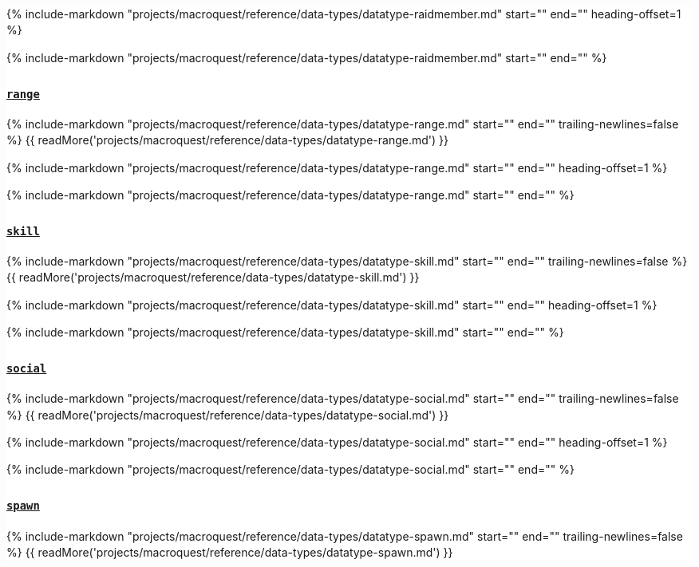 <div class="indent" markdown="1">
{% include-markdown "projects/macroquest/reference/data-types/datatype-raidmember.md" start="" end="" heading-offset=1 %}

{% include-markdown "projects/macroquest/reference/data-types/datatype-raidmember.md" start="" end="" %}
</div>

### [`range`](../projects/macroquest/reference/data-types/datatype-range.md)

{% include-markdown "projects/macroquest/reference/data-types/datatype-range.md" start="" end="" trailing-newlines=false %} {{ readMore('projects/macroquest/reference/data-types/datatype-range.md') }}

<div class="indent" markdown="1">
{% include-markdown "projects/macroquest/reference/data-types/datatype-range.md" start="" end="" heading-offset=1 %}

{% include-markdown "projects/macroquest/reference/data-types/datatype-range.md" start="" end="" %}
</div>

### [`skill`](../projects/macroquest/reference/data-types/datatype-skill.md)

{% include-markdown "projects/macroquest/reference/data-types/datatype-skill.md" start="" end="" trailing-newlines=false %} {{ readMore('projects/macroquest/reference/data-types/datatype-skill.md') }}

<div class="indent" markdown="1">
{% include-markdown "projects/macroquest/reference/data-types/datatype-skill.md" start="" end="" heading-offset=1 %}

{% include-markdown "projects/macroquest/reference/data-types/datatype-skill.md" start="" end="" %}
</div>

### [`social`](../projects/macroquest/reference/data-types/datatype-social.md)

{% include-markdown "projects/macroquest/reference/data-types/datatype-social.md" start="" end="" trailing-newlines=false %} {{ readMore('projects/macroquest/reference/data-types/datatype-social.md') }}

<div class="indent" markdown="1">
{% include-markdown "projects/macroquest/reference/data-types/datatype-social.md" start="" end="" heading-offset=1 %}

{% include-markdown "projects/macroquest/reference/data-types/datatype-social.md" start="" end="" %}
</div>

### [`spawn`](../projects/macroquest/reference/data-types/datatype-spawn.md)

{% include-markdown "projects/macroquest/reference/data-types/datatype-spawn.md" start="" end="" trailing-newlines=false %} {{ readMore('projects/macroquest/reference/data-types/datatype-spawn.md') }}
